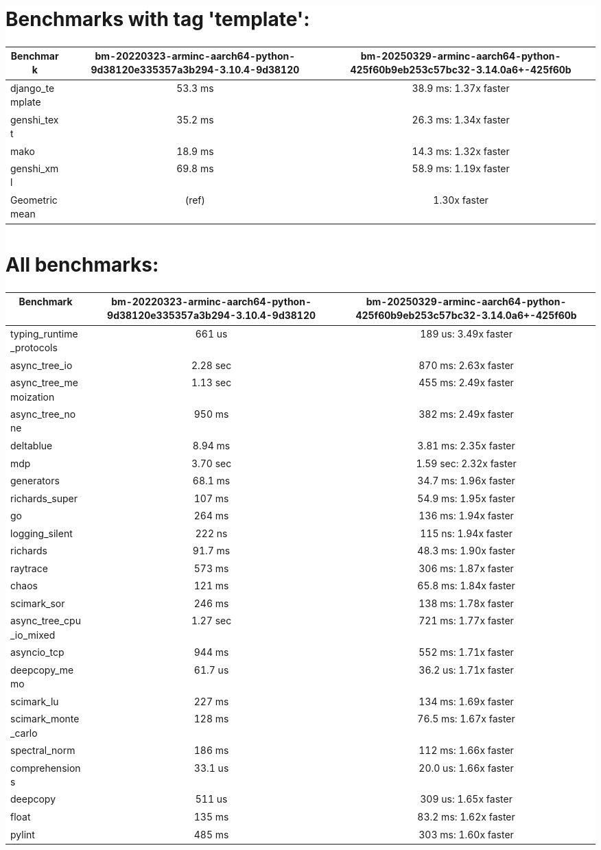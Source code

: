 Benchmarks with tag 'template':
===============================

| Benchmark       | bm-20220323-arminc-aarch64-python-9d38120e335357a3b294-3.10.4-9d38120 | bm-20250329-arminc-aarch64-python-425f60b9eb253c57bc32-3.14.0a6+-425f60b |
|-----------------|:---------------------------------------------------------------------:|:------------------------------------------------------------------------:|
| django_template | 53.3 ms                                                               | 38.9 ms: 1.37x faster                                                    |
| genshi_text     | 35.2 ms                                                               | 26.3 ms: 1.34x faster                                                    |
| mako            | 18.9 ms                                                               | 14.3 ms: 1.32x faster                                                    |
| genshi_xml      | 69.8 ms                                                               | 58.9 ms: 1.19x faster                                                    |
| Geometric mean  | (ref)                                                                 | 1.30x faster                                                             |

All benchmarks:
===============

| Benchmark                | bm-20220323-arminc-aarch64-python-9d38120e335357a3b294-3.10.4-9d38120 | bm-20250329-arminc-aarch64-python-425f60b9eb253c57bc32-3.14.0a6+-425f60b |
|--------------------------|:---------------------------------------------------------------------:|:------------------------------------------------------------------------:|
| typing_runtime_protocols | 661 us                                                                | 189 us: 3.49x faster                                                     |
| async_tree_io            | 2.28 sec                                                              | 870 ms: 2.63x faster                                                     |
| async_tree_memoization   | 1.13 sec                                                              | 455 ms: 2.49x faster                                                     |
| async_tree_none          | 950 ms                                                                | 382 ms: 2.49x faster                                                     |
| deltablue                | 8.94 ms                                                               | 3.81 ms: 2.35x faster                                                    |
| mdp                      | 3.70 sec                                                              | 1.59 sec: 2.32x faster                                                   |
| generators               | 68.1 ms                                                               | 34.7 ms: 1.96x faster                                                    |
| richards_super           | 107 ms                                                                | 54.9 ms: 1.95x faster                                                    |
| go                       | 264 ms                                                                | 136 ms: 1.94x faster                                                     |
| logging_silent           | 222 ns                                                                | 115 ns: 1.94x faster                                                     |
| richards                 | 91.7 ms                                                               | 48.3 ms: 1.90x faster                                                    |
| raytrace                 | 573 ms                                                                | 306 ms: 1.87x faster                                                     |
| chaos                    | 121 ms                                                                | 65.8 ms: 1.84x faster                                                    |
| scimark_sor              | 246 ms                                                                | 138 ms: 1.78x faster                                                     |
| async_tree_cpu_io_mixed  | 1.27 sec                                                              | 721 ms: 1.77x faster                                                     |
| asyncio_tcp              | 944 ms                                                                | 552 ms: 1.71x faster                                                     |
| deepcopy_memo            | 61.7 us                                                               | 36.2 us: 1.71x faster                                                    |
| scimark_lu               | 227 ms                                                                | 134 ms: 1.69x faster                                                     |
| scimark_monte_carlo      | 128 ms                                                                | 76.5 ms: 1.67x faster                                                    |
| spectral_norm            | 186 ms                                                                | 112 ms: 1.66x faster                                                     |
| comprehensions           | 33.1 us                                                               | 20.0 us: 1.66x faster                                                    |
| deepcopy                 | 511 us                                                                | 309 us: 1.65x faster                                                     |
| float                    | 135 ms                                                                | 83.2 ms: 1.62x faster                                                    |
| pylint                   | 485 ms                                                                | 303 ms: 1.60x faster                                                     |
